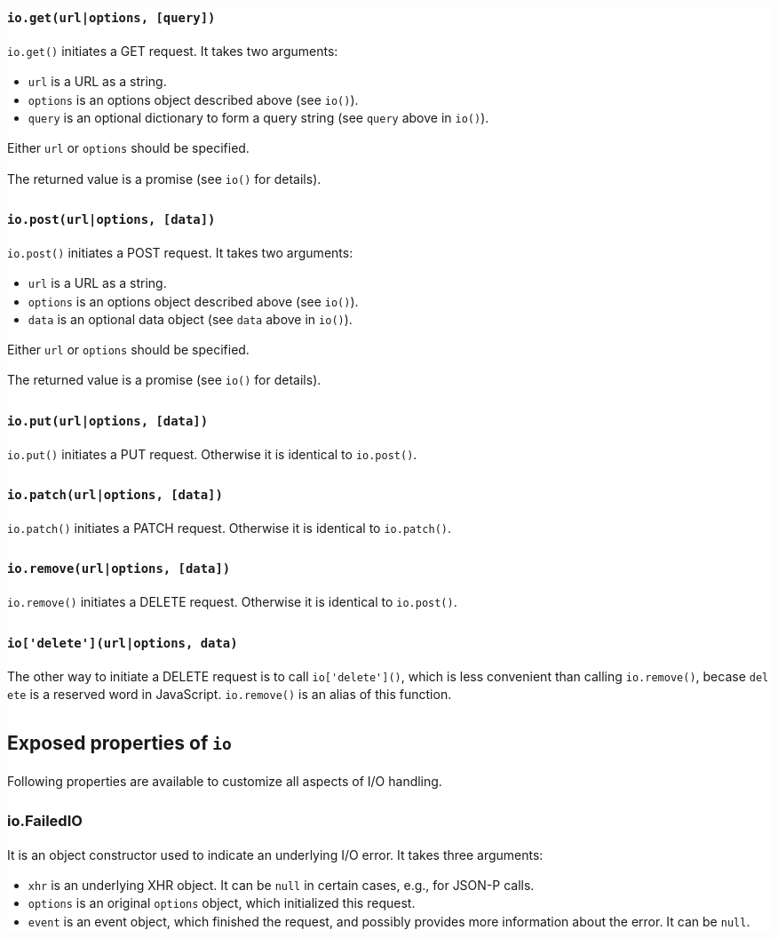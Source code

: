 ### `io.get(url|options, [query])`

`io.get()` initiates a GET request. It takes two arguments:

* `url` is a URL as a string.
* `options` is an options object described above (see `io()`).
* `query` is an optional dictionary to form a query string (see `query` above in `io()`).

Either `url` or `options` should be specified.

The returned value is a promise (see `io()` for details).

### `io.post(url|options, [data])`

`io.post()` initiates a POST request. It takes two arguments:

* `url` is a URL as a string.
* `options` is an options object described above (see `io()`).
* `data` is an optional data object (see `data` above in `io()`).

Either `url` or `options` should be specified.

The returned value is a promise (see `io()` for details).

### `io.put(url|options, [data])`

`io.put()` initiates a PUT request. Otherwise it is identical to `io.post()`.

### `io.patch(url|options, [data])`

`io.patch()` initiates a PATCH request. Otherwise it is identical to `io.patch()`.

### `io.remove(url|options, [data])`

`io.remove()` initiates a DELETE request. Otherwise it is identical to `io.post()`.

### `io['delete'](url|options, data)`

The other way to initiate a DELETE request is to call `io['delete']()`, which is less convenient than calling `io.remove()`,
becase `delete` is a reserved word in JavaScript. `io.remove()` is an alias of this function.

## Exposed properties of `io`

Following properties are available to customize all aspects of I/O handling.

### io.FailedIO

It is an object constructor used to indicate an underlying I/O error. It takes three arguments:

* `xhr` is an underlying XHR object. It can be `null` in certain cases, e.g., for JSON-P calls.
* `options` is an original `options` object, which initialized this request.
* `event` is an event object, which finished the request, and possibly provides more information about the error. It can be `null`.
